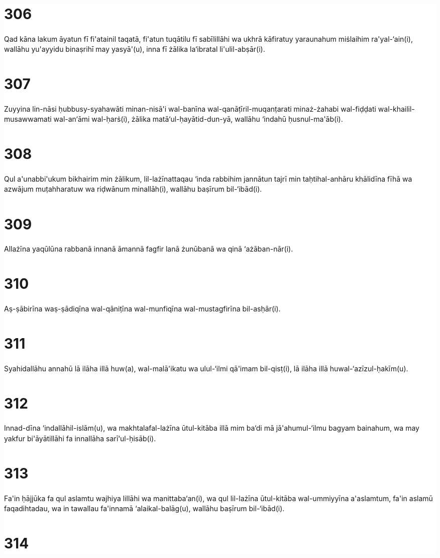 # 306

Qad kāna lakum āyatun fī fi'atainil taqatā, fi'atun tuqātilu fī sabīlillāhi wa ukhrā kāfiratuy yaraunahum miṡlaihim ra'yal-‘ain(i), wallāhu yu'ayyidu binaṣrihī may yasyā'(u), inna fī żālika la‘ibratal li'ulil-abṣār(i).

# 307

Zuyyina lin-nāsi ḥubbusy-syahawāti minan-nisā'i wal-banīna wal-qanāṭīril-muqanṭarati minaż-żahabi wal-fiḍḍati wal-khailil-musawwamati wal-an‘āmi wal-ḥarṡ(i), żālika matā‘ul-ḥayātid-dun-yā, wallāhu ‘indahū ḥusnul-ma'āb(i).

# 308

Qul a'unabbi'ukum bikhairim min żālikum, lil-lażīnattaqau ‘inda rabbihim jannātun tajrī min taḥtihal-anhāru khālidīna fīhā wa azwājum muṭahharatuw wa riḍwānum minallāh(i), wallāhu baṣīrum bil-‘ibād(i).

# 309

Allażīna yaqūlūna rabbanā innanā āmannā fagfir lanā żunūbanā wa qinā ‘ażāban-nār(i).

# 310

Aṣ-ṣābirīna waṣ-ṣādiqīna wal-qāniṭīna wal-munfiqīna wal-mustagfirīna bil-asḥār(i).

# 311

Syahidallāhu annahū lā ilāha illā huw(a), wal-malā'ikatu wa ulul-‘ilmi qā'imam bil-qisṭ(i), lā ilāha illā huwal-‘azīzul-ḥakīm(u).

# 312

Innad-dīna ‘indallāhil-islām(u), wa makhtalafal-lażīna ūtul-kitāba illā mim ba‘di mā jā'ahumul-‘ilmu bagyam bainahum, wa may yakfur bi'āyātillāhi fa innallāha sarī‘ul-ḥisāb(i).

# 313

Fa'in ḥājjūka fa qul aslamtu wajhiya lillāhi wa manittaba‘an(i), wa qul lil-lażīna ūtul-kitāba wal-ummiyyīna a'aslamtum, fa'in aslamū faqadihtadau, wa in tawallau fa'innamā ‘alaikal-balāg(u), wallāhu baṣīrum bil-‘ibād(i).

# 314
